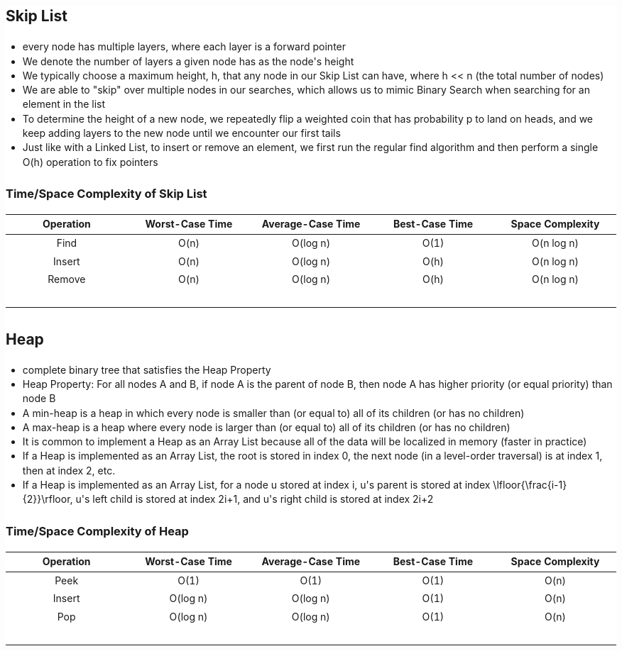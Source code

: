 ## Skip List 

* every node has multiple layers, where each layer is a forward pointer
* We denote the number of layers a given node has as the node's height
* We typically choose a maximum height, h, that any node in our Skip List can have, where h << n (the total number of nodes)
* We are able to "skip" over multiple nodes in our searches, which allows us to mimic Binary Search when searching for an element in the list
* To determine the height of a new node, we repeatedly flip a weighted coin that has probability p to land on heads, and we keep adding layers to the new node until we encounter our first tails
* Just like with a Linked List, to insert or remove an element, we first run the regular find algorithm and then perform a single O(h) operation to fix pointers

### Time/Space Complexity of Skip List

| Operation         | Worst-Case Time   | Average-Case Time    | Best-Case Time    | Space Complexity  |
|:-----------------:|:-----------------:|:--------------------:|:-----------------:|:-----------------:|
| Find              | O(n)              | O(log n)             | O(1)              | O(n log n)        |
| Insert            | O(n)              | O(log n)             | O(h)              | O(n log n)        |
| Remove            | O(n)              | O(log n)             | O(h)              | O(n log n)        |
|<img width="250"/> |<img width="250"/> |<img width="250"/>    |<img width="250"/> |<img width="250"/> |

## Heap 

* complete binary tree that satisfies the Heap Property
* Heap Property: For all nodes A and B, if node A is the parent of node B, then node A has higher priority (or equal priority) than node B
* A min-heap is a heap in which every node is smaller than (or equal to) all of its children (or has no children)
* A max-heap is a heap where every node is larger than (or equal to) all of its children (or has no children)
* It is common to implement a Heap as an Array List because all of the data will be localized in memory (faster in practice)
* If a Heap is implemented as an Array List, the root is stored in index 0, the next node (in a level-order traversal) is at index 1, then at index 2, etc.
* If a Heap is implemented as an Array List, for a node u stored at index i, u's parent is stored at index \lfloor{\frac{i-1}{2}}\rfloor, u's left child is stored at index 2i+1, and u's right child is stored at index 2i+2

### Time/Space Complexity of Heap

| Operation         | Worst-Case Time   | Average-Case Time    | Best-Case Time    | Space Complexity  |
|:-----------------:|:-----------------:|:--------------------:|:-----------------:|:-----------------:|
| Peek              | O(1)              | O(1)                 | O(1)              | O(n)              |
| Insert            | O(log n)          | O(log n)             | O(1)              | O(n)              |
| Pop               | O(log n)          | O(log n)             | O(1)              | O(n)              |
|<img width="250"/> |<img width="250"/> |<img width="250"/>    |<img width="250"/> |<img width="250"/> |
